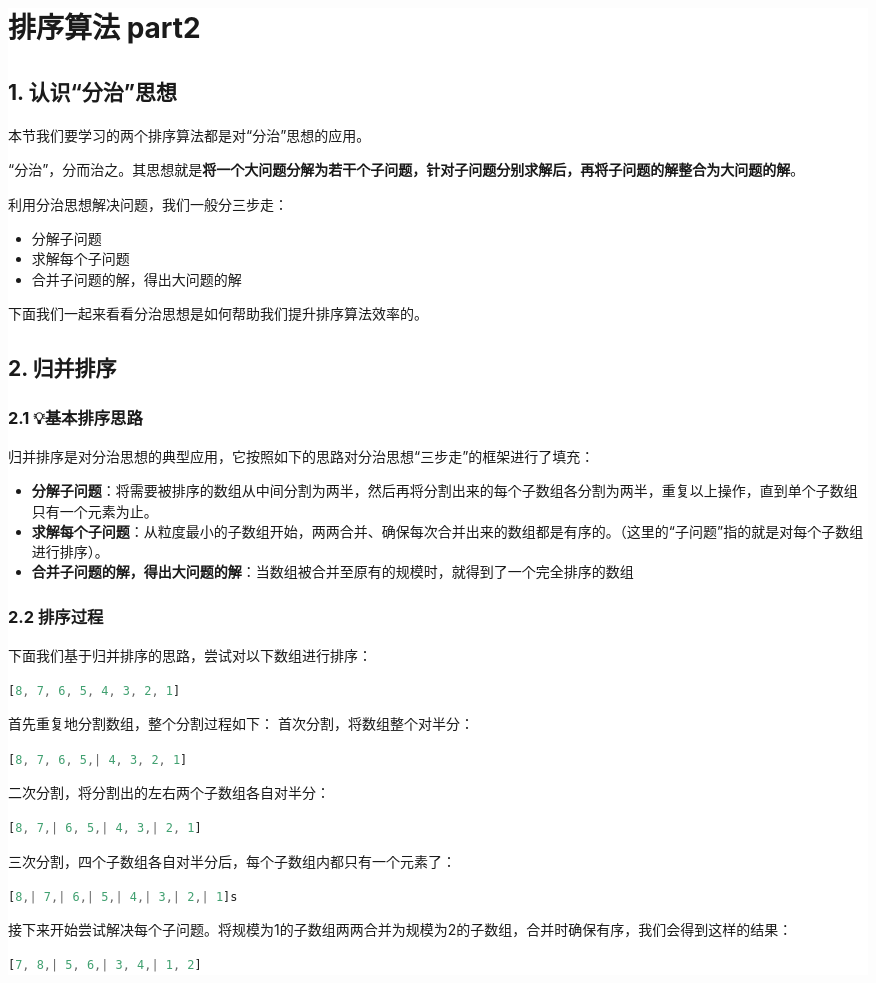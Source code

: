 # 排序算法 part2

## 1. 认识“分治”思想

本节我们要学习的两个排序算法都是对“分治”思想的应用。

“分治”，分而治之。其思想就是**将一个大问题分解为若干个子问题，针对子问题分别求解后，再将子问题的解整合为大问题的解**。

利用分治思想解决问题，我们一般分三步走：

* 分解子问题
* 求解每个子问题
* 合并子问题的解，得出大问题的解

下面我们一起来看看分治思想是如何帮助我们提升排序算法效率的。

## 2. 归并排序

### 2.1 💡基本排序思路

归并排序是对分治思想的典型应用，它按照如下的思路对分治思想“三步走”的框架进行了填充：

* **分解子问题**：将需要被排序的数组从中间分割为两半，然后再将分割出来的每个子数组各分割为两半，重复以上操作，直到单个子数组只有一个元素为止。
* **求解每个子问题**：从粒度最小的子数组开始，两两合并、确保每次合并出来的数组都是有序的。（这里的“子问题”指的就是对每个子数组进行排序）。
* **合并子问题的解，得出大问题的解**：当数组被合并至原有的规模时，就得到了一个完全排序的数组

### 2.2 排序过程

下面我们基于归并排序的思路，尝试对以下数组进行排序：

```js
[8, 7, 6, 5, 4, 3, 2, 1]
```

首先重复地分割数组，整个分割过程如下：
首次分割，将数组整个对半分：

```js
[8, 7, 6, 5,| 4, 3, 2, 1]
```

二次分割，将分割出的左右两个子数组各自对半分：

```js
[8, 7,| 6, 5,| 4, 3,| 2, 1]
```

三次分割，四个子数组各自对半分后，每个子数组内都只有一个元素了：

```js
[8,| 7,| 6,| 5,| 4,| 3,| 2,| 1]s
```

接下来开始尝试解决每个子问题。将规模为1的子数组两两合并为规模为2的子数组，合并时确保有序，我们会得到这样的结果：

```js
[7, 8,| 5, 6,| 3, 4,| 1, 2]
```
